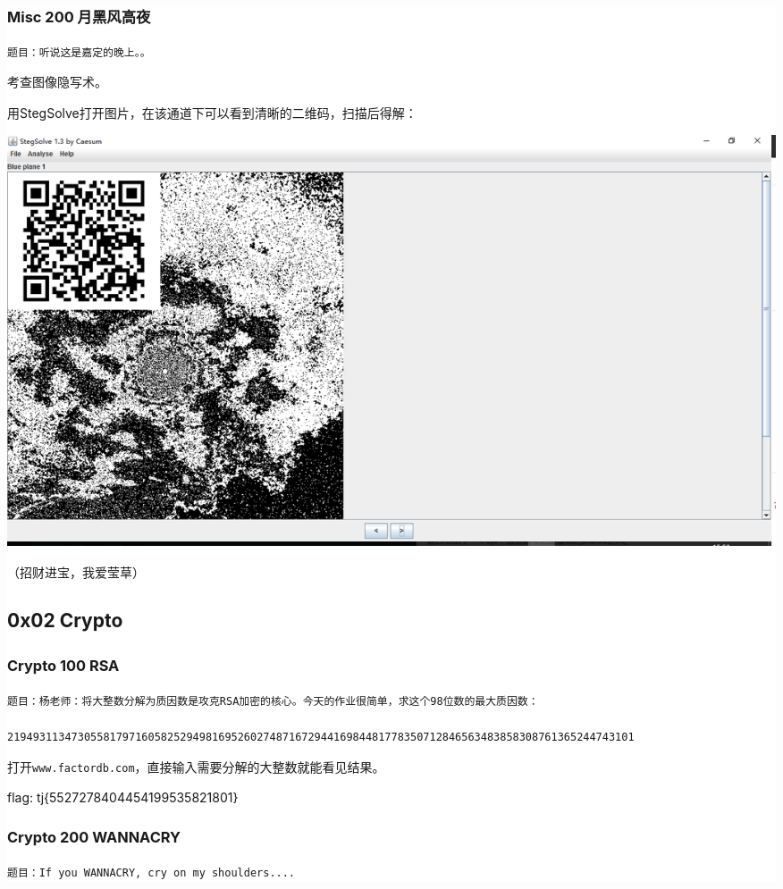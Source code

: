 ### Misc 200 月黑风高夜

```
题目：听说这是嘉定的晚上。。
```

考查图像隐写术。

用StegSolve打开图片，在该通道下可以看到清晰的二维码，扫描后得解：

![](images/LBS-01.png)

（招财进宝，我爱莹草）

## 0x02 Crypto

### Crypto 100 RSA

```
题目：杨老师：将大整数分解为质因数是攻克RSA加密的核心。今天的作业很简单，求这个98位数的最大质因数：

21949311347305581797160582529498169526027487167294416984481778350712846563483858308761365244743101
```

打开`www.factordb.com`，直接输入需要分解的大整数就能看见结果。

flag: tj{5527278404454199535821801}

### Crypto 200 WANNACRY

```
题目：If you WANNACRY, cry on my shoulders....
```
